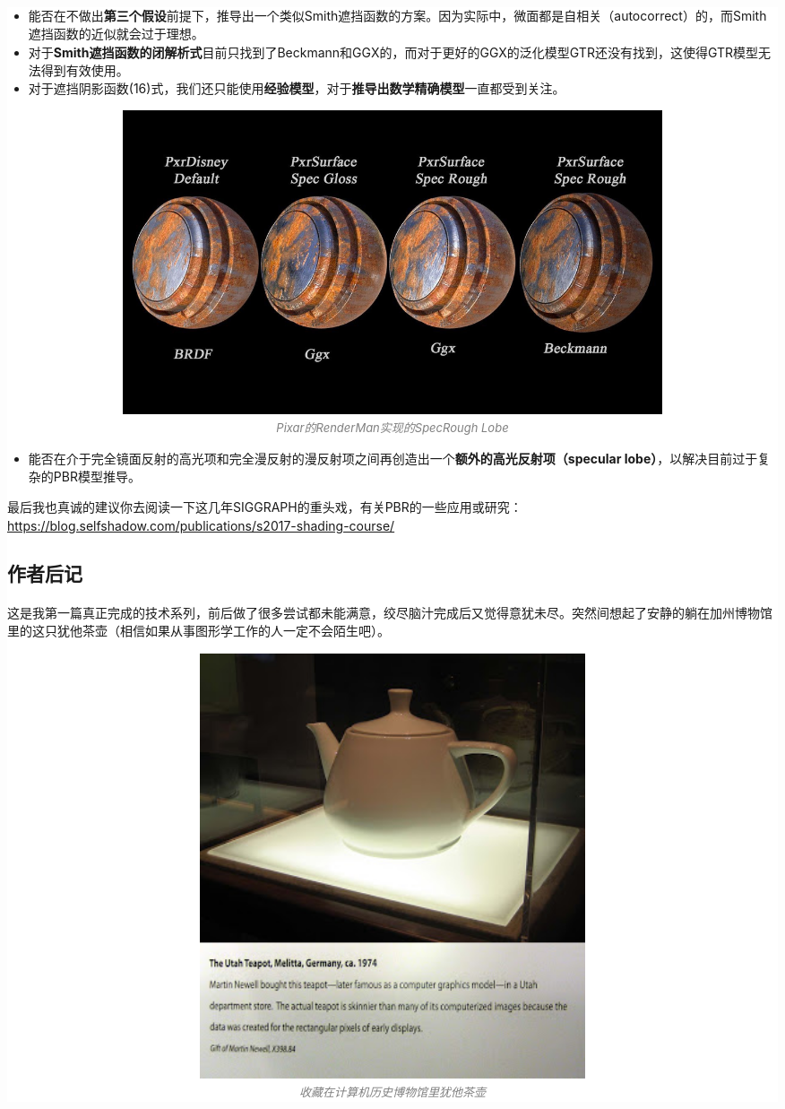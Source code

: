 - 能否在不做出**第三个假设**前提下，推导出一个类似Smith遮挡函数的方案。因为实际中，微面都是自相关（autocorrect）的，而Smith遮挡函数的近似就会过于理想。  
- 对于**Smith遮挡函数的闭解析式**目前只找到了Beckmann和GGX的，而对于更好的GGX的泛化模型GTR还没有找到，这使得GTR模型无法得到有效使用。  
- 对于遮挡阴影函数$\left(\mathrm{16}\right)$式，我们还只能使用**经验模型**，对于**推导出数学精确模型**一直都受到关注。  

<p>
<center><img src="https://github.com/goolyuyi/known-PBR-better/blob/master/001_PBR2/img/lobe.jpg?raw=true" alt=lobe width="70%"><br><font size=-1 color=gray><i>Pixar的RenderMan实现的SpecRough Lobe</i></font></center>
</p>

- 能否在介于完全镜面反射的高光项和完全漫反射的漫反射项之间再创造出一个**额外的高光反射项（specular lobe）**，以解决目前过于复杂的PBR模型推导。  
  
最后我也真诚的建议你去阅读一下这几年SIGGRAPH的重头戏，有关PBR的一些应用或研究：  
https://blog.selfshadow.com/publications/s2017-shading-course/  
  
## 作者后记
这是我第一篇真正完成的技术系列，前后做了很多尝试都未能满意，绞尽脑汁完成后又觉得意犹未尽。突然间想起了安静的躺在加州博物馆里的这只犹他茶壶（相信如果从事图形学工作的人一定不会陌生吧）。

<p>
<center><img src="https://github.com/goolyuyi/known-PBR-better/blob/master/001_PBR2/img/utar.png?raw=true" alt=utar width="50%"><br><font size=-1 color=gray><i>收藏在计算机历史博物馆里犹他茶壶</i></font></center>
</p>
